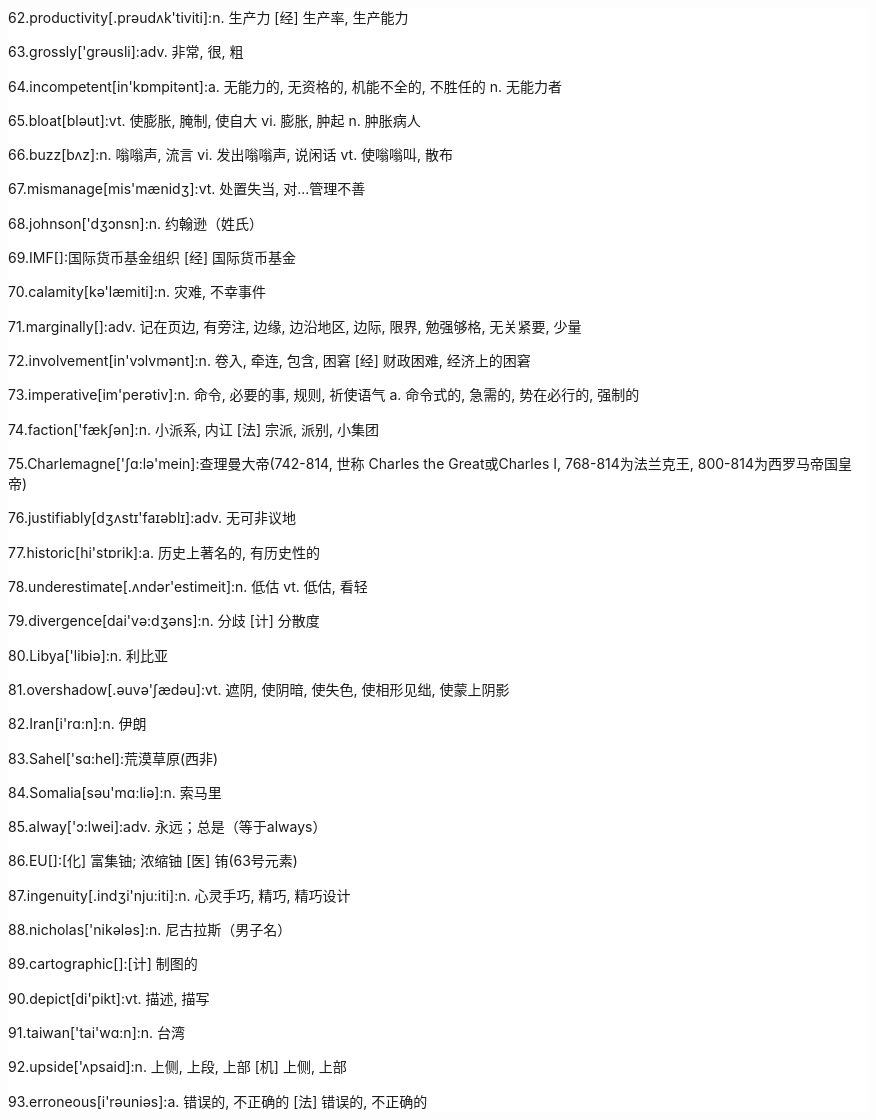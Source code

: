 62.productivity[.prәudʌk'tiviti]:n. 生产力 [经] 生产率, 生产能力 

63.grossly['grәusli]:adv. 非常, 很, 粗 

64.incompetent[in'kɒmpitәnt]:a. 无能力的, 无资格的, 机能不全的, 不胜任的 n. 无能力者 

65.bloat[blәut]:vt. 使膨胀, 腌制, 使自大 vi. 膨胀, 肿起 n. 肿胀病人 

66.buzz[bʌz]:n. 嗡嗡声, 流言 vi. 发出嗡嗡声, 说闲话 vt. 使嗡嗡叫, 散布 

67.mismanage[mis'mænidʒ]:vt. 处置失当, 对...管理不善 

68.johnson['dʒɔnsn]:n. 约翰逊（姓氏） 

69.IMF[]:国际货币基金组织 [经] 国际货币基金 

70.calamity[kә'læmiti]:n. 灾难, 不幸事件 

71.marginally[]:adv. 记在页边, 有旁注, 边缘, 边沿地区, 边际, 限界, 勉强够格, 无关紧要, 少量 

72.involvement[in'vɔlvmәnt]:n. 卷入, 牵连, 包含, 困窘 [经] 财政困难, 经济上的困窘 

73.imperative[im'perәtiv]:n. 命令, 必要的事, 规则, 祈使语气 a. 命令式的, 急需的, 势在必行的, 强制的 

74.faction['fækʃәn]:n. 小派系, 内讧 [法] 宗派, 派别, 小集团 

75.Charlemagne['ʃɑ:lә'mein]:查理曼大帝(742-814, 世称 Charles the Great或Charles I, 768-814为法兰克王, 800-814为西罗马帝国皇帝) 

76.justifiably[dʒʌstɪ'faɪəblɪ]:adv. 无可非议地 

77.historic[hi'stɒrik]:a. 历史上著名的, 有历史性的 

78.underestimate[.ʌndәr'estimeit]:n. 低估 vt. 低估, 看轻 

79.divergence[dai'vә:dʒәns]:n. 分歧 [计] 分散度 

80.Libya['libiә]:n. 利比亚 

81.overshadow[.әuvә'ʃædәu]:vt. 遮阴, 使阴暗, 使失色, 使相形见绌, 使蒙上阴影 

82.Iran[i'rɑ:n]:n. 伊朗 

83.Sahel['sɑ:hel]:荒漠草原(西非) 

84.Somalia[sәu'mɑ:liә]:n. 索马里 

85.alway['ɔ:lwei]:adv. 永远；总是（等于always） 

86.EU[]:[化] 富集铀; 浓缩铀 [医] 铕(63号元素) 

87.ingenuity[.indʒi'nju:iti]:n. 心灵手巧, 精巧, 精巧设计 

88.nicholas['nikәlәs]:n. 尼古拉斯（男子名） 

89.cartographic[]:[计] 制图的 

90.depict[di'pikt]:vt. 描述, 描写 

91.taiwan['tai'wɑ:n]:n. 台湾 

92.upside['ʌpsaid]:n. 上侧, 上段, 上部 [机] 上侧, 上部 

93.erroneous[i'rәuniәs]:a. 错误的, 不正确的 [法] 错误的, 不正确的 
